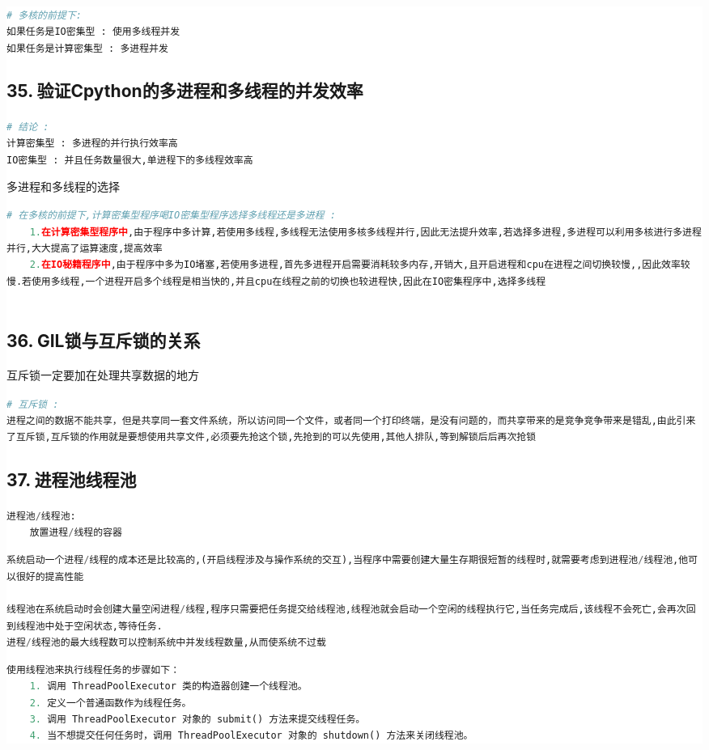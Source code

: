 ```python
# 多核的前提下:
如果任务是IO密集型 : 使用多线程并发
如果任务是计算密集型 : 多进程并发
```

## 35. 验证Cpython的多进程和多线程的并发效率

```python
# 结论 :
计算密集型 : 多进程的并行执行效率高
IO密集型 : 并且任务数量很大,单进程下的多线程效率高
```

多进程和多线程的选择

```python
# 在多核的前提下,计算密集型程序喝IO密集型程序选择多线程还是多进程 :
	1.在计算密集型程序中,由于程序中多计算,若使用多线程,多线程无法使用多核多线程并行,因此无法提升效率,若选择多进程,多进程可以利用多核进行多进程并行,大大提高了运算速度,提高效率
    2.在IO秘籍程序中,由于程序中多为IO堵塞,若使用多进程,首先多进程开启需要消耗较多内存,开销大,且开启进程和cpu在进程之间切换较慢,,因此效率较慢.若使用多线程,一个进程开启多个线程是相当快的,并且cpu在线程之前的切换也较进程快,因此在IO密集程序中,选择多线程
	
```



## 36. GIL锁与互斥锁的关系

互斥锁一定要加在处理共享数据的地方

```python
# 互斥锁 :
进程之间的数据不能共享，但是共享同一套文件系统，所以访问同一个文件，或者同一个打印终端，是没有问题的，而共享带来的是竞争竞争带来是错乱,由此引来了互斥锁,互斥锁的作用就是要想使用共享文件,必须要先抢这个锁,先抢到的可以先使用,其他人排队,等到解锁后后再次抢锁
```



## 37. 进程池线程池

```python
进程池/线程池:
    放置进程/线程的容器   
```

```python
系统启动一个进程/线程的成本还是比较高的,(开启线程涉及与操作系统的交互),当程序中需要创建大量生存期很短暂的线程时,就需要考虑到进程池/线程池,他可以很好的提高性能

线程池在系统启动时会创建大量空闲进程/线程,程序只需要把任务提交给线程池,线程池就会启动一个空闲的线程执行它,当任务完成后,该线程不会死亡,会再次回到线程池中处于空闲状态,等待任务.
进程/线程池的最大线程数可以控制系统中并发线程数量,从而使系统不过载
```

```python
使用线程池来执行线程任务的步骤如下：
	1. 调用 ThreadPoolExecutor 类的构造器创建一个线程池。
	2. 定义一个普通函数作为线程任务。
	3. 调用 ThreadPoolExecutor 对象的 submit() 方法来提交线程任务。
	4. 当不想提交任何任务时，调用 ThreadPoolExecutor 对象的 shutdown() 方法来关闭线程池。
```
